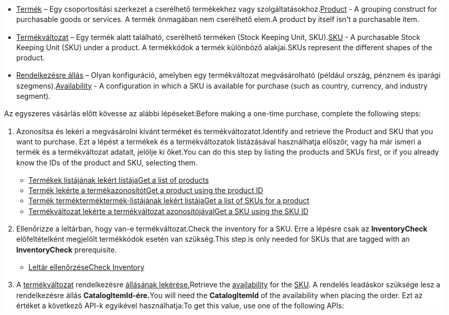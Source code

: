 - <span data-ttu-id="c8571-247">[Termék](product-resources.md#product) – Egy csoportosítási szerkezet a cserélhető termékekhez vagy szolgáltatásokhoz.</span><span class="sxs-lookup"><span data-stu-id="c8571-247">[Product](product-resources.md#product) - A grouping construct for purchasable goods or services.</span></span> <span data-ttu-id="c8571-248">A termék önmagában nem cserélhető elem.</span><span class="sxs-lookup"><span data-stu-id="c8571-248">A product by itself isn't a purchasable item.</span></span>

- <span data-ttu-id="c8571-249">[Termékváltozat](product-resources.md#sku) – Egy termék alatt található, cserélhető terméken (Stock Keeping Unit, SKU).</span><span class="sxs-lookup"><span data-stu-id="c8571-249">[SKU](product-resources.md#sku) - A purchasable Stock Keeping Unit (SKU) under a product.</span></span> <span data-ttu-id="c8571-250">A termékkódok a termék különböző alakjai.</span><span class="sxs-lookup"><span data-stu-id="c8571-250">SKUs represent the different shapes of the product.</span></span>

- <span data-ttu-id="c8571-251">[Rendelkezésre állás](product-resources.md#availability) – Olyan konfiguráció, amelyben egy termékváltozat megvásárolható (például ország, pénznem és iparági szegmens).</span><span class="sxs-lookup"><span data-stu-id="c8571-251">[Availability](product-resources.md#availability) - A configuration in which a SKU is available for purchase (such as country, currency, and industry segment).</span></span>

<span data-ttu-id="c8571-252">Az egyszeres vásárlás előtt kövesse az alábbi lépéseket:</span><span class="sxs-lookup"><span data-stu-id="c8571-252">Before making a one-time purchase, complete the following steps:</span></span>

1. <span data-ttu-id="c8571-253">Azonosítsa és lekéri a megvásárolni kívánt terméket és termékváltozatot.</span><span class="sxs-lookup"><span data-stu-id="c8571-253">Identify and retrieve the Product and SKU that you want to purchase.</span></span> <span data-ttu-id="c8571-254">Ezt a lépést a termékek és a termékváltozatok listázásával használhatja először, vagy ha már ismeri a termék és a termékváltozat adatait, jelölje ki őket.</span><span class="sxs-lookup"><span data-stu-id="c8571-254">You can do this step by listing the products and SKUs first, or if you already know the IDs of the product and SKU, selecting them.</span></span>

   - [<span data-ttu-id="c8571-255">Termékek listájának lekért listája</span><span class="sxs-lookup"><span data-stu-id="c8571-255">Get a list of products</span></span>](get-a-list-of-products.md)
   - [<span data-ttu-id="c8571-256">Termék lekérte a termékazonosítót</span><span class="sxs-lookup"><span data-stu-id="c8571-256">Get a product using the product ID</span></span>](get-a-product-by-id.md)
   - [<span data-ttu-id="c8571-257">Termék termékterméktermék-listájának lekért listája</span><span class="sxs-lookup"><span data-stu-id="c8571-257">Get a list of SKUs for a product</span></span>](get-a-list-of-skus-for-a-product.md)
   - [<span data-ttu-id="c8571-258">Termékváltozat lekérte a termékváltozat azonosítójával</span><span class="sxs-lookup"><span data-stu-id="c8571-258">Get a SKU using the SKU ID</span></span>](get-a-sku-by-id.md)

2. <span data-ttu-id="c8571-259">Ellenőrizze a leltárban, hogy van-e termékváltozat.</span><span class="sxs-lookup"><span data-stu-id="c8571-259">Check the inventory for a SKU.</span></span> <span data-ttu-id="c8571-260">Erre a lépésre csak az **InventoryCheck** előfeltételként megjelölt termékkódok esetén van szükség.</span><span class="sxs-lookup"><span data-stu-id="c8571-260">This step is only needed for SKUs that are tagged with an **InventoryCheck** prerequisite.</span></span>

   - [<span data-ttu-id="c8571-261">Leltár ellenőrzése</span><span class="sxs-lookup"><span data-stu-id="c8571-261">Check Inventory</span></span>](check-inventory.md)

3. <span data-ttu-id="c8571-262">A [termékváltozat](product-resources.md#availability) rendelkezésre [állásának lekérése.](product-resources.md#sku)</span><span class="sxs-lookup"><span data-stu-id="c8571-262">Retrieve the [availability](product-resources.md#availability) for the [SKU](product-resources.md#sku).</span></span> <span data-ttu-id="c8571-263">A rendelés leadáskor szüksége lesz a rendelkezésre állás **CatalogItemId-ére.**</span><span class="sxs-lookup"><span data-stu-id="c8571-263">You will need the **CatalogItemId** of the availability when placing the order.</span></span> <span data-ttu-id="c8571-264">Ezt az értéket a következő API-k egyikével használhatja:</span><span class="sxs-lookup"><span data-stu-id="c8571-264">To get this value, use one of the following APIs:</span></span>
